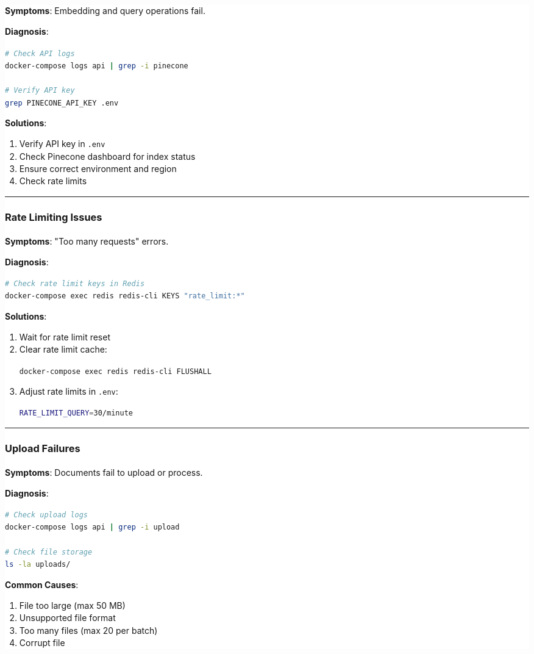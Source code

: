 **Symptoms**: Embedding and query operations fail.

**Diagnosis**:
```bash
# Check API logs
docker-compose logs api | grep -i pinecone

# Verify API key
grep PINECONE_API_KEY .env
```

**Solutions**:
1. Verify API key in `.env`
2. Check Pinecone dashboard for index status
3. Ensure correct environment and region
4. Check rate limits

---

### Rate Limiting Issues

**Symptoms**: "Too many requests" errors.

**Diagnosis**:
```bash
# Check rate limit keys in Redis
docker-compose exec redis redis-cli KEYS "rate_limit:*"
```

**Solutions**:
1. Wait for rate limit reset
2. Clear rate limit cache:
   ```bash
   docker-compose exec redis redis-cli FLUSHALL
   ```
3. Adjust rate limits in `.env`:
   ```bash
   RATE_LIMIT_QUERY=30/minute
   ```

---

### Upload Failures

**Symptoms**: Documents fail to upload or process.

**Diagnosis**:
```bash
# Check upload logs
docker-compose logs api | grep -i upload

# Check file storage
ls -la uploads/
```

**Common Causes**:
1. File too large (max 50 MB)
2. Unsupported file format
3. Too many files (max 20 per batch)
4. Corrupt file
